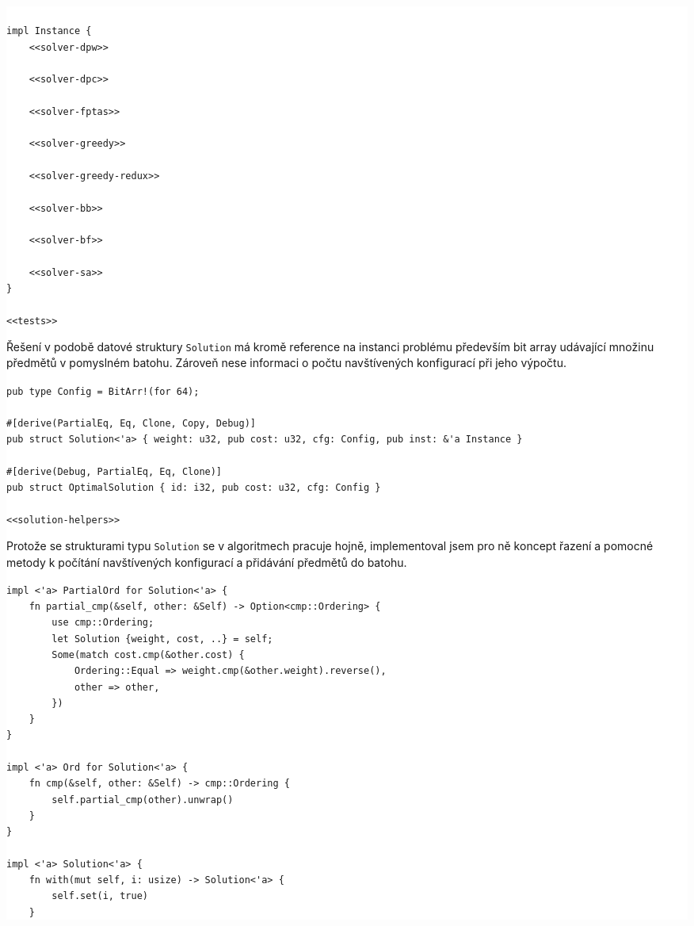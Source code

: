 ``` {.rust file=solver/src/lib.rs .bootstrap-fold}

impl Instance {
    <<solver-dpw>>

    <<solver-dpc>>

    <<solver-fptas>>

    <<solver-greedy>>

    <<solver-greedy-redux>>

    <<solver-bb>>

    <<solver-bf>>

    <<solver-sa>>
}

<<tests>>
```

Řešení v podobě datové struktury `Solution` má kromě reference na instanci
problému především bit array udávající množinu předmětů v pomyslném batohu.
Zároveň nese informaci o počtu navštívených konfigurací při jeho výpočtu.

```{.rust #solution-definition .bootstrap-fold}
pub type Config = BitArr!(for 64);

#[derive(PartialEq, Eq, Clone, Copy, Debug)]
pub struct Solution<'a> { weight: u32, pub cost: u32, cfg: Config, pub inst: &'a Instance }

#[derive(Debug, PartialEq, Eq, Clone)]
pub struct OptimalSolution { id: i32, pub cost: u32, cfg: Config }

<<solution-helpers>>
```

Protože se strukturami typu `Solution` se v algoritmech pracuje hojně,
implementoval jsem pro ně koncept řazení a pomocné metody k počítání
navštívených konfigurací a přidávání předmětů do batohu.

```{.rust #solution-helpers .bootstrap-fold}
impl <'a> PartialOrd for Solution<'a> {
    fn partial_cmp(&self, other: &Self) -> Option<cmp::Ordering> {
        use cmp::Ordering;
        let Solution {weight, cost, ..} = self;
        Some(match cost.cmp(&other.cost) {
            Ordering::Equal => weight.cmp(&other.weight).reverse(),
            other => other,
        })
    }
}

impl <'a> Ord for Solution<'a> {
    fn cmp(&self, other: &Self) -> cmp::Ordering {
        self.partial_cmp(other).unwrap()
    }
}

impl <'a> Solution<'a> {
    fn with(mut self, i: usize) -> Solution<'a> {
        self.set(i, true)
    }

```